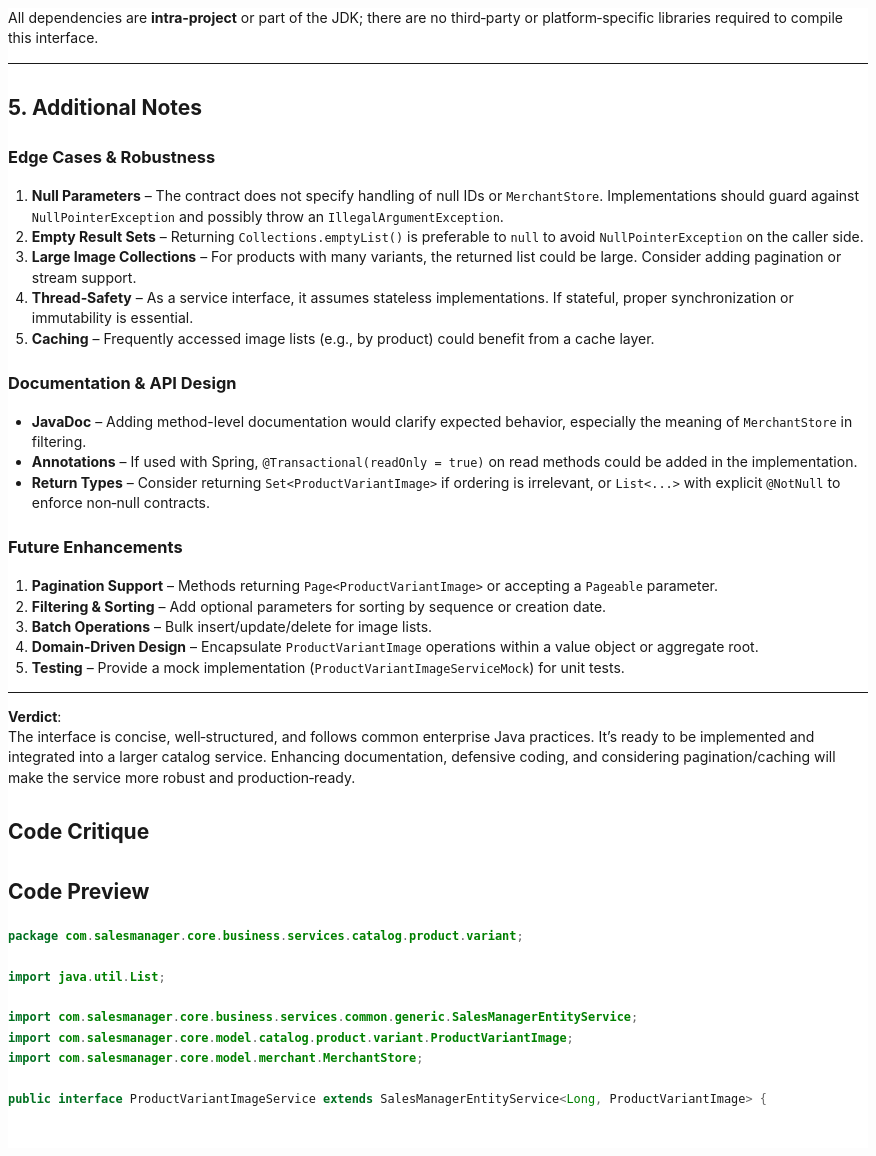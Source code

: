 All dependencies are **intra‑project** or part of the JDK; there are no third‑party or platform‑specific libraries required to compile this interface.

---

## 5. Additional Notes

### Edge Cases & Robustness
1. **Null Parameters** – The contract does not specify handling of null IDs or `MerchantStore`. Implementations should guard against `NullPointerException` and possibly throw an `IllegalArgumentException`.
2. **Empty Result Sets** – Returning `Collections.emptyList()` is preferable to `null` to avoid `NullPointerException` on the caller side.
3. **Large Image Collections** – For products with many variants, the returned list could be large. Consider adding pagination or stream support.
4. **Thread‑Safety** – As a service interface, it assumes stateless implementations. If stateful, proper synchronization or immutability is essential.
5. **Caching** – Frequently accessed image lists (e.g., by product) could benefit from a cache layer.

### Documentation & API Design
* **JavaDoc** – Adding method-level documentation would clarify expected behavior, especially the meaning of `MerchantStore` in filtering.
* **Annotations** – If used with Spring, `@Transactional(readOnly = true)` on read methods could be added in the implementation.
* **Return Types** – Consider returning `Set<ProductVariantImage>` if ordering is irrelevant, or `List<...>` with explicit `@NotNull` to enforce non‑null contracts.

### Future Enhancements
1. **Pagination Support** – Methods returning `Page<ProductVariantImage>` or accepting a `Pageable` parameter.
2. **Filtering & Sorting** – Add optional parameters for sorting by sequence or creation date.
3. **Batch Operations** – Bulk insert/update/delete for image lists.
4. **Domain‑Driven Design** – Encapsulate `ProductVariantImage` operations within a value object or aggregate root.
5. **Testing** – Provide a mock implementation (`ProductVariantImageServiceMock`) for unit tests.

---

**Verdict**:  
The interface is concise, well‑structured, and follows common enterprise Java practices. It’s ready to be implemented and integrated into a larger catalog service. Enhancing documentation, defensive coding, and considering pagination/caching will make the service more robust and production‑ready.

## Code Critique



## Code Preview

```java
package com.salesmanager.core.business.services.catalog.product.variant;

import java.util.List;

import com.salesmanager.core.business.services.common.generic.SalesManagerEntityService;
import com.salesmanager.core.model.catalog.product.variant.ProductVariantImage;
import com.salesmanager.core.model.merchant.MerchantStore;

public interface ProductVariantImageService extends SalesManagerEntityService<Long, ProductVariantImage> {

	
```